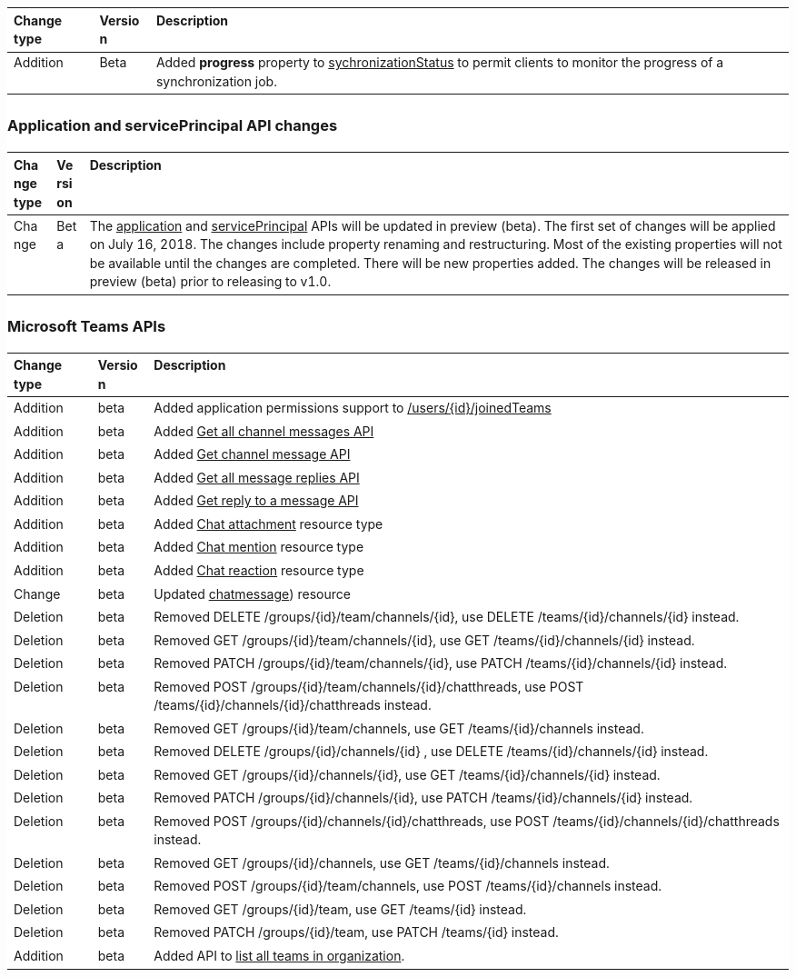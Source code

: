 | **Change type** | **Version**   | **Description**                          |
| :-------------- | :------------ | :--------------------------------------- |
| Addition | Beta | Added **progress** property to [sychronizationStatus](/graph/api/resources/synchronization_synchronizationstatus?view=graph-rest-beta) to permit clients to monitor the progress of a synchronization job.|

### Application and servicePrincipal API changes

| **Change type** | **Version** | **Description**                          |
| :-------------- | :---------- | :--------------------------------------- |
| Change          | Beta        | The [application](/graph/api/resources/application?view=graph-rest-beta) and [servicePrincipal](/graph/api/resources/serviceprincipal?view=graph-rest-beta) APIs will be updated in preview (beta). The first set of changes will be applied on July 16, 2018. The changes include property renaming and restructuring. Most of the existing properties will not be available until the changes are completed. There will be new properties added. The changes will be released in preview (beta) prior to releasing to v1.0. |

### Microsoft Teams APIs
| **Change type** | **Version**   | **Description**                          |
| :-------------- | :------------ | :--------------------------------------- |
|Addition|beta|Added application permissions support to [/users/{id}/joinedTeams](/graph/api/user_list_joinedteams?view=graph-rest-beta) |
|Addition|beta|Added [Get all channel messages API](/graph/api/channel_list_messages?view=graph-rest-beta) |
|Addition|beta|Added [Get channel message API](/graph/api/channel_get_message?view=graph-rest-beta) |
|Addition|beta|Added [Get all message replies API](/graph/api/channel_list_messagereplies?view=graph-rest-beta) |
|Addition|beta|Added [Get reply to a message API](/graph/api/channel_get_messagereply?view=graph-rest-beta) |
|Addition|beta|Added [Chat attachment](/graph/api/resources/chatattachment?view=graph-rest-beta) resource type|
|Addition|beta|Added [Chat mention](/graph/api/resources/chatattachment?view=graph-rest-beta) resource type|
|Addition|beta|Added [Chat reaction](/graph/api/resources/chatattachment?view=graph-rest-beta) resource type|
|Change|beta|Updated [chatmessage](/graph/api/resources/chatmessage?view=graph-rest-beta)) resource|
|Deletion|beta|Removed DELETE /groups/{id}/team/channels/{id}, use DELETE /teams/{id}/channels/{id} instead. |
|Deletion|beta|Removed GET /groups/{id}/team/channels/{id}, use GET /teams/{id}/channels/{id} instead. |
|Deletion|beta|Removed PATCH /groups/{id}/team/channels/{id}, use  PATCH /teams/{id}/channels/{id} instead. |
|Deletion|beta|Removed POST /groups/{id}/team/channels/{id}/chatthreads, use POST /teams/{id}/channels/{id}/chatthreads instead. |
|Deletion|beta|Removed GET /groups/{id}/team/channels, use GET /teams/{id}/channels instead. |
|Deletion|beta|Removed DELETE /groups/{id}/channels/{id} , use DELETE /teams/{id}/channels/{id} instead. |
|Deletion|beta|Removed GET /groups/{id}/channels/{id}, use GET /teams/{id}/channels/{id} instead. |
|Deletion|beta|Removed PATCH /groups/{id}/channels/{id}, use  PATCH /teams/{id}/channels/{id} instead. |
|Deletion|beta|Removed POST /groups/{id}/channels/{id}/chatthreads, use POST /teams/{id}/channels/{id}/chatthreads instead. |
|Deletion|beta|Removed GET /groups/{id}/channels, use GET /teams/{id}/channels instead. |
|Deletion|beta|Removed POST /groups/{id}/team/channels, use POST /teams/{id}/channels instead. |
|Deletion|beta|Removed GET /groups/{id}/team, use GET /teams/{id} instead. |
|Deletion|beta|Removed PATCH /groups/{id}/team, use PATCH /teams/{id} instead. |
|Addition|beta|Added API to [list all teams in organization](teams_list_all_teams.md). |
